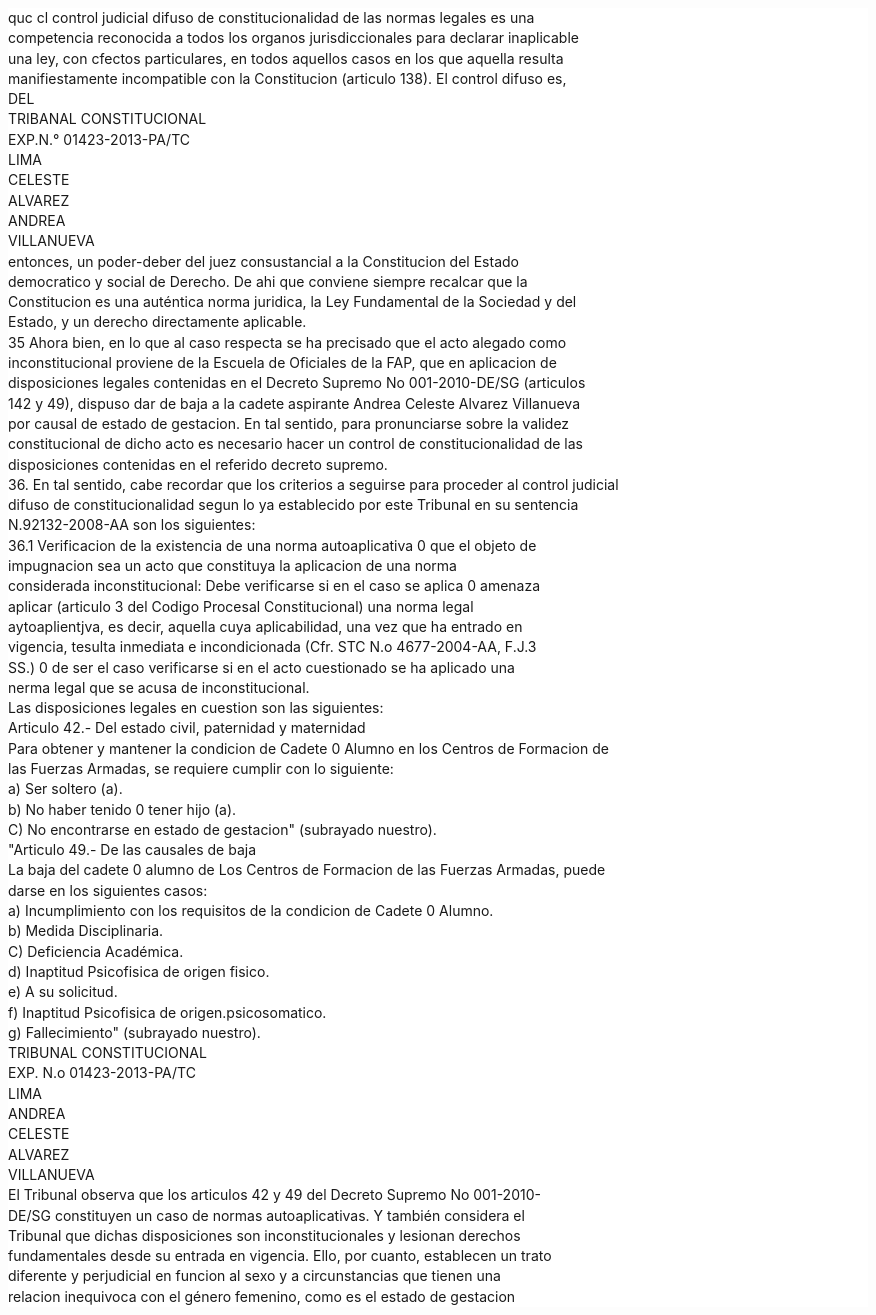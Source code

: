 quc cl control judicial difuso de constitucionalidad de las normas legales es una  
competencia reconocida a todos los organos jurisdiccionales para declarar inaplicable  
una ley, con cfectos particulares, en todos aquellos casos en los que aquella resulta  
manifiestamente incompatible con la Constitucion (articulo 138). El control difuso es,  
DEL  
TRIBANAL CONSTITUCIONAL  
EXP.N.° 01423-2013-PA/TC  
LIMA  
CELESTE  
ALVAREZ  
ANDREA  
VILLANUEVA  
entonces, un poder-deber del juez consustancial a la Constitucion del Estado  
democratico y social de Derecho. De ahi que conviene siempre recalcar que la  
Constitucion es una auténtica norma juridica, la Ley Fundamental de la Sociedad y del  
Estado, y un derecho directamente aplicable.  
35 Ahora bien, en lo que al caso respecta se ha precisado que el acto alegado como  
inconstitucional proviene de la Escuela de Oficiales de la FAP, que en aplicacion de  
disposiciones legales contenidas en el Decreto Supremo No 001-2010-DE/SG (articulos  
142 y 49), dispuso dar de baja a la cadete aspirante Andrea Celeste Alvarez Villanueva  
por causal de estado de gestacion. En tal sentido, para pronunciarse sobre la validez  
constitucional de dicho acto es necesario hacer un control de constitucionalidad de las  
disposiciones contenidas en el referido decreto supremo.  
36. En tal sentido, cabe recordar que los criterios a seguirse para proceder al control judicial  
difuso de constitucionalidad segun lo ya establecido por este Tribunal en su sentencia  
N.92132-2008-AA son los siguientes:  
36.1 Verificacion de la existencia de una norma autoaplicativa 0 que el objeto de  
impugnacion sea un acto que constituya la aplicacion de una norma  
considerada inconstitucional: Debe verificarse si en el caso se aplica 0 amenaza  
aplicar (articulo 3 del Codigo Procesal Constitucional) una norma legal  
aytoaplientjva, es decir, aquella cuya aplicabilidad, una vez que ha entrado en  
vigencia, tesulta inmediata e incondicionada (Cfr. STC N.o 4677-2004-AA, F.J.3  
SS.)  0 de ser el caso verificarse si en el acto cuestionado se ha aplicado una  
nerma legal que se acusa de inconstitucional.  
Las disposiciones legales en cuestion son las siguientes:  
Articulo 42.- Del estado civil, paternidad y maternidad  
Para obtener y mantener la condicion de Cadete 0 Alumno en los Centros de Formacion de  
las Fuerzas Armadas, se requiere cumplir con lo siguiente:  
a) Ser soltero (a).  
b) No haber tenido 0 tener hijo (a).  
C) No encontrarse en estado de gestacion" (subrayado nuestro).  
"Articulo 49.- De las causales de baja  
La baja del cadete 0 alumno de Los Centros de Formacion de las Fuerzas Armadas, puede  
darse en los siguientes casos:  
a) Incumplimiento con los requisitos de la condicion de Cadete 0 Alumno.  
b) Medida Disciplinaria.  
C) Deficiencia Académica.  
d) Inaptitud Psicofisica de origen fisico.  
e) A su solicitud.  
f) Inaptitud Psicofisica de origen.psicosomatico.  
g) Fallecimiento" (subrayado nuestro).  
TRIBUNAL CONSTITUCIONAL  
EXP. N.o 01423-2013-PA/TC  
LIMA  
ANDREA  
CELESTE  
ALVAREZ  
VILLANUEVA  
El Tribunal observa que los articulos 42 y 49 del Decreto Supremo No 001-2010-  
DE/SG constituyen un caso de normas autoaplicativas. Y también considera el  
Tribunal que dichas disposiciones son inconstitucionales y lesionan derechos  
fundamentales desde su entrada en vigencia. Ello, por cuanto, establecen un trato  
diferente y perjudicial en funcion al sexo y a circunstancias que tienen una  
relacion inequivoca con el género femenino, como es el estado de gestacion  